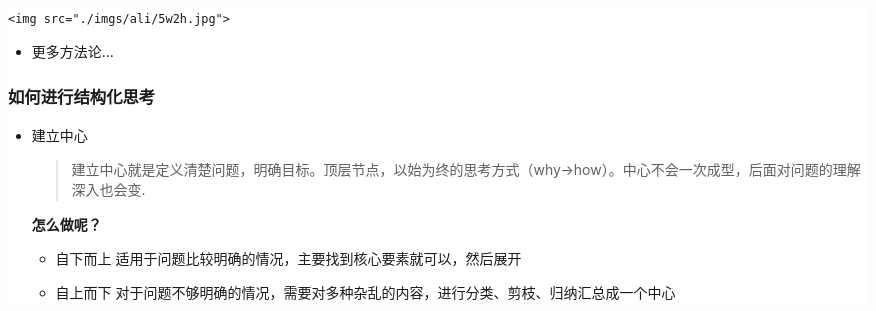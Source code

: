     <img src="./imgs/ali/5w2h.jpg">

  - 更多方法论...

### 如何进行结构化思考

- 建立中心

  > 建立中心就是定义清楚问题，明确目标。顶层节点，以始为终的思考方式（why->how）。中心不会一次成型，后面对问题的理解深入也会变.

  **怎么做呢？**

  - 自下而上
    适用于问题比较明确的情况，主要找到核心要素就可以，然后展开

  - 自上而下
    对于问题不够明确的情况，需要对多种杂乱的内容，进行分类、剪枝、归纳汇总成一个中心

